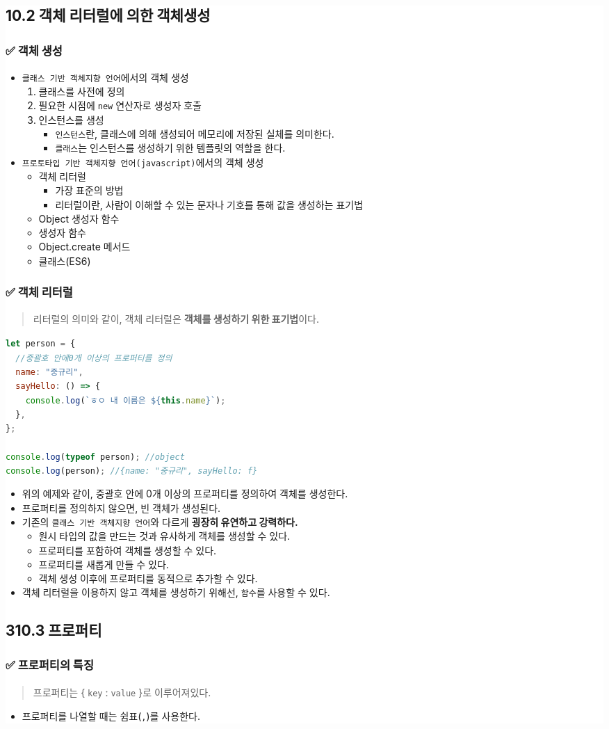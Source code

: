 ## 10.2 객체 리터럴에 의한 객체생성

### ✅ 객체 생성

- `클래스 기반 객체지향 언어`에서의 객체 생성
  1. 클래스를 사전에 정의
  2. 필요한 시점에 `new` 연산자로 생성자 호출
  3. 인스턴스를 생성
     - `인스턴스`란, 클래스에 의해 생성되어 메모리에 저장된 실체를 의미한다.
     - `클래스`는 인스턴스를 생성하기 위한 템플릿의 역할을 한다.
- `프로토타입 기반 객체지향 언어(javascript)`에서의 객체 생성
  - 객체 리터럴
    - 가장 표준의 방법
    - 리터럴이란, 사람이 이해할 수 있는 문자나 기호를 통해 값을 생성하는 표기법
  - Object 생성자 함수
  - 생성자 함수
  - Object.create 메서드
  - 클래스(ES6)

### ✅ 객체 리터럴

> 리터럴의 의미와 같이, 객체 리터럴은 **객체를 생성하기 위한 표기법**이다.

```javascript
let person = {
  //중괄호 안에0개 이상의 프로퍼티를 정의
  name: "중규리",
  sayHello: () => {
    console.log(`ㅎㅇ 내 이름은 ${this.name}`);
  },
};

console.log(typeof person); //object
console.log(person); //{name: "중규리", sayHello: f}
```

- 위의 예제와 같이, 중괄호 안에 0개 이상의 프로퍼티를 정의하여 객체를 생성한다.
- 프로퍼티를 정의하지 않으면, 빈 객체가 생성된다.
- 기존의 `클래스 기반 객체지향 언어`와 다르게 **굉장히 유연하고 강력하다.**
  - 원시 타입의 값을 만드는 것과 유사하게 객체를 생성할 수 있다.
  - 프로퍼티를 포함하여 객체를 생성할 수 있다.
  - 프로퍼티를 새롭게 만들 수 있다.
  - 객체 생성 이후에 프로퍼티를 동적으로 추가할 수 있다.
- 객체 리터럴을 이용하지 않고 객체를 생성하기 위해선, `함수`를 사용할 수 있다.

## 310.3 프로퍼티

### ✅ 프로퍼티의 특징

> 프로퍼티는 { `key` : `value` }로 이루어져있다.

- 프로퍼티를 나열할 때는 쉼표(`,`)를 사용한다.
